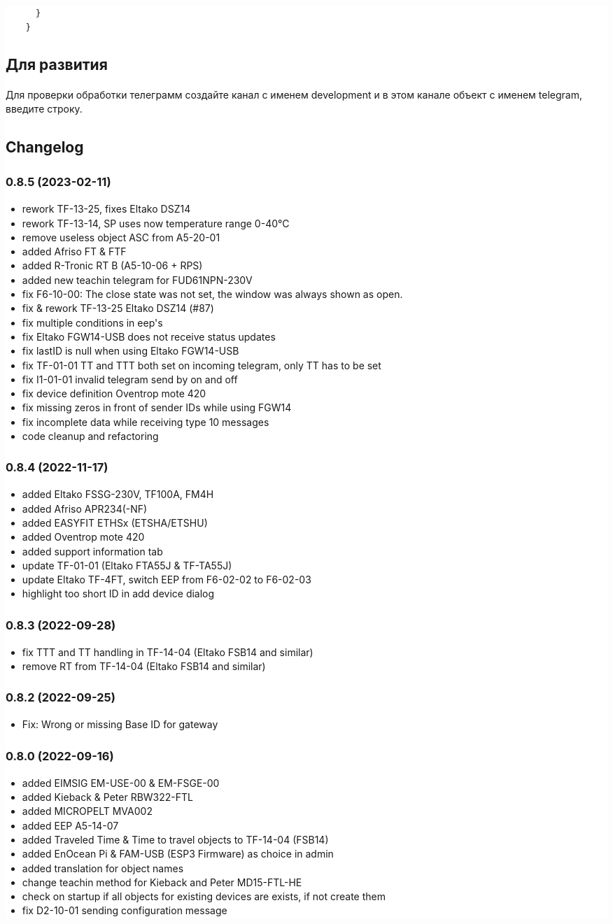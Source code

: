 ```
      }
    }
```

## Для развития
Для проверки обработки телеграмм создайте канал с именем development и в этом канале объект с именем telegram, введите строку.

## Changelog

### 0.8.5 (2023-02-11)
* rework TF-13-25, fixes Eltako DSZ14
* rework TF-13-14, SP uses now temperature range 0-40°C
* remove useless object ASC from A5-20-01
* added Afriso FT & FTF
* added R-Tronic RT B (A5-10-06 + RPS)
* added new teachin telegram for FUD61NPN-230V
* fix F6-10-00: The close state was not set, the window was always shown as open.
* fix & rework TF-13-25 Eltako DSZ14 (#87)
* fix multiple conditions in eep's
* fix Eltako FGW14-USB does not receive status updates
* fix lastID is null when using Eltako FGW14-USB
* fix TF-01-01 TT and TTT both set on incoming telegram, only TT has to be set
* fix I1-01-01 invalid telegram send by on and off
* fix device definition Oventrop mote 420
* fix missing zeros in front of sender IDs while using FGW14
* fix incomplete data while receiving type 10 messages
* code cleanup and refactoring

### 0.8.4 (2022-11-17)
* added Eltako FSSG-230V, TF100A, FM4H
* added Afriso APR234(-NF)
* added EASYFIT ETHSx (ETSHA/ETSHU)
* added Oventrop mote 420
* added support information tab
* update TF-01-01 (Eltako FTA55J & TF-TA55J)
* update Eltako TF-4FT, switch EEP from F6-02-02 to F6-02-03
* highlight too short ID in add device dialog

### 0.8.3 (2022-09-28)
* fix TTT and TT handling in TF-14-04 (Eltako FSB14 and similar)
* remove RT from TF-14-04 (Eltako FSB14 and similar)

### 0.8.2 (2022-09-25)
* Fix: Wrong or missing Base ID for gateway

### 0.8.0 (2022-09-16)
* added EIMSIG EM-USE-00 & EM-FSGE-00
* added Kieback & Peter RBW322-FTL
* added MICROPELT MVA002
* added EEP A5-14-07
* added Traveled Time & Time to travel objects to TF-14-04 (FSB14)
* added EnOcean Pi & FAM-USB (ESP3 Firmware) as choice in admin
* added translation for object names
* change teachin method for Kieback and Peter MD15-FTL-HE
* check on startup if all objects for existing devices are exists, if not create them
* fix D2-10-01 sending configuration message
